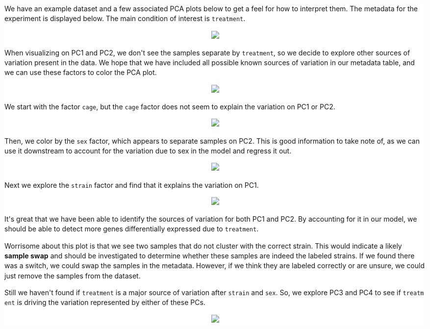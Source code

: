 We have an example dataset and a few associated PCA plots below to get a feel for how to interpret them. The metadata for the experiment is displayed below. The main condition of interest is `treatment`.

<p align="center">
<img src="../img/example_metadata.png" width="600">
</p>

When visualizing on PC1 and PC2, we don't see the samples separate by `treatment`, so we decide to explore other sources of variation present in the data. We hope that we have included all possible known sources of variation in our metadata table, and we can use these factors to color the PCA plot. 

<p align="center">
<img src="../img/example_PCA_treatmentPC1.png" width="600">
</p>

We start with the factor `cage`, but the `cage` factor does not seem to explain the variation on PC1 or PC2.

<p align="center">
<img src="../img/example_PCA_cage.png" width="600">
</p>

Then, we color by the `sex` factor, which appears to separate samples on PC2. This is good information to take note of, as we can use it downstream to account for the variation due to sex in the model and regress it out.

<p align="center">
<img src="../img/example_PCA_sex.png" width="600">
</p>

Next we explore the `strain` factor and find that it explains the variation on PC1. 

<p align="center">
<img src="../img/example_PCA_strain.png" width="600">
</p>

It's great that we have been able to identify the sources of variation for both PC1 and PC2. By accounting for it in our model, we should be able to detect more genes differentially expressed due to `treatment`.

Worrisome about this plot is that we see two samples that do not cluster with the correct strain. This would indicate a likely **sample swap** and should be investigated to determine whether these samples are indeed the labeled strains. If we found there was a switch, we could swap the samples in the metadata. However, if we think they are labeled correctly or are unsure, we could just remove the samples from the dataset.

Still we haven't found if `treatment` is a major source of variation after `strain` and `sex`. So, we explore PC3 and PC4 to see if `treatment` is driving the variation represented by either of these PCs.

<p align="center">
<img src="../img/example_PCA_treatmentPC3.png" width="600">
</p>
  